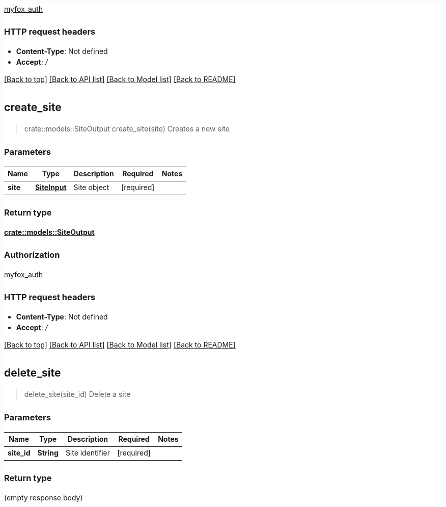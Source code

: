 [myfox_auth](../README.md#myfox_auth)

### HTTP request headers

- **Content-Type**: Not defined
- **Accept**: */*

[[Back to top]](#) [[Back to API list]](../README.md#documentation-for-api-endpoints) [[Back to Model list]](../README.md#documentation-for-models) [[Back to README]](../README.md)


## create_site

> crate::models::SiteOutput create_site(site)
Creates a new site

### Parameters


Name | Type | Description  | Required | Notes
------------- | ------------- | ------------- | ------------- | -------------
**site** | [**SiteInput**](SiteInput.md) | Site object | [required] |

### Return type

[**crate::models::SiteOutput**](SiteOutput.md)

### Authorization

[myfox_auth](../README.md#myfox_auth)

### HTTP request headers

- **Content-Type**: Not defined
- **Accept**: */*

[[Back to top]](#) [[Back to API list]](../README.md#documentation-for-api-endpoints) [[Back to Model list]](../README.md#documentation-for-models) [[Back to README]](../README.md)


## delete_site

> delete_site(site_id)
Delete a site

### Parameters


Name | Type | Description  | Required | Notes
------------- | ------------- | ------------- | ------------- | -------------
**site_id** | **String** | Site identifier | [required] |

### Return type

 (empty response body)
